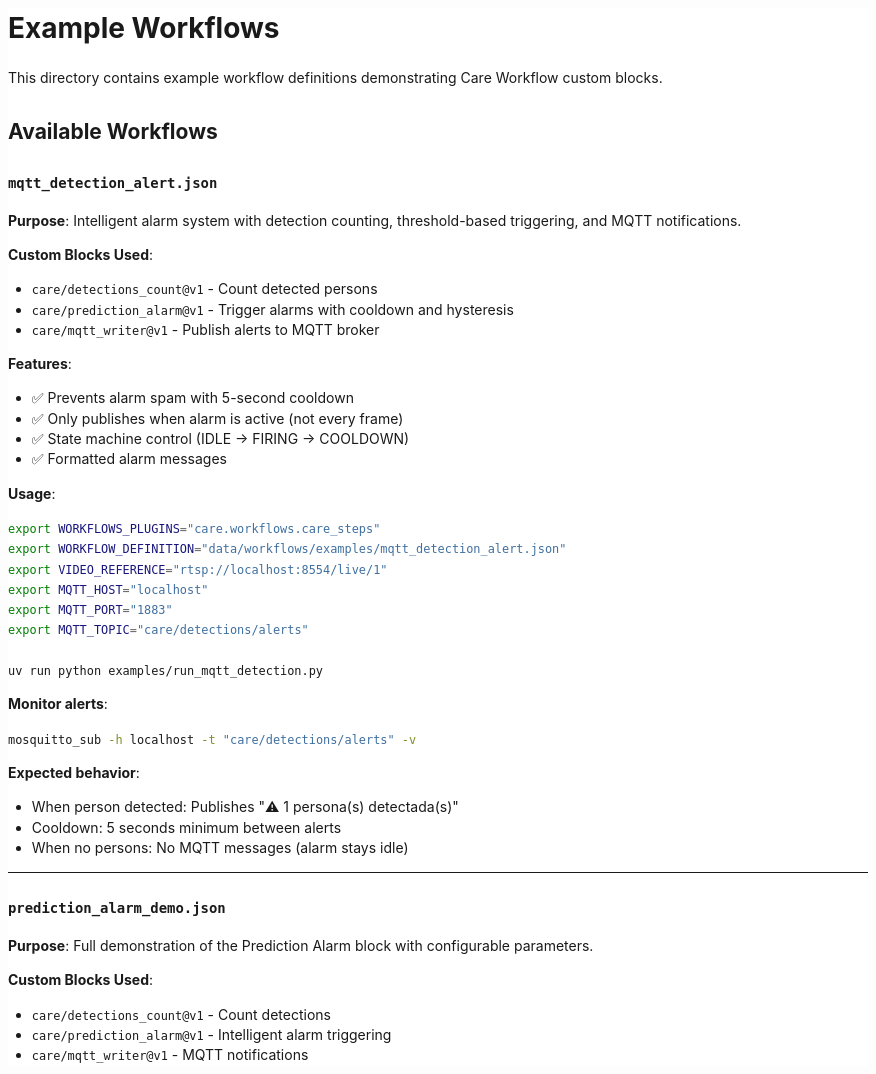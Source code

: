 # Example Workflows

This directory contains example workflow definitions demonstrating Care Workflow custom blocks.

## Available Workflows

### `mqtt_detection_alert.json`

**Purpose**: Intelligent alarm system with detection counting, threshold-based triggering, and MQTT notifications.

**Custom Blocks Used**:
- `care/detections_count@v1` - Count detected persons
- `care/prediction_alarm@v1` - Trigger alarms with cooldown and hysteresis
- `care/mqtt_writer@v1` - Publish alerts to MQTT broker

**Features**:
- ✅ Prevents alarm spam with 5-second cooldown
- ✅ Only publishes when alarm is active (not every frame)
- ✅ State machine control (IDLE → FIRING → COOLDOWN)
- ✅ Formatted alarm messages

**Usage**:
```bash
export WORKFLOWS_PLUGINS="care.workflows.care_steps"
export WORKFLOW_DEFINITION="data/workflows/examples/mqtt_detection_alert.json"
export VIDEO_REFERENCE="rtsp://localhost:8554/live/1"
export MQTT_HOST="localhost"
export MQTT_PORT="1883"
export MQTT_TOPIC="care/detections/alerts"

uv run python examples/run_mqtt_detection.py
```

**Monitor alerts**:
```bash
mosquitto_sub -h localhost -t "care/detections/alerts" -v
```

**Expected behavior**:
- When person detected: Publishes "⚠️ 1 persona(s) detectada(s)"
- Cooldown: 5 seconds minimum between alerts
- When no persons: No MQTT messages (alarm stays idle)

---

### `prediction_alarm_demo.json`

**Purpose**: Full demonstration of the Prediction Alarm block with configurable parameters.

**Custom Blocks Used**:
- `care/detections_count@v1` - Count detections
- `care/prediction_alarm@v1` - Intelligent alarm triggering
- `care/mqtt_writer@v1` - MQTT notifications
